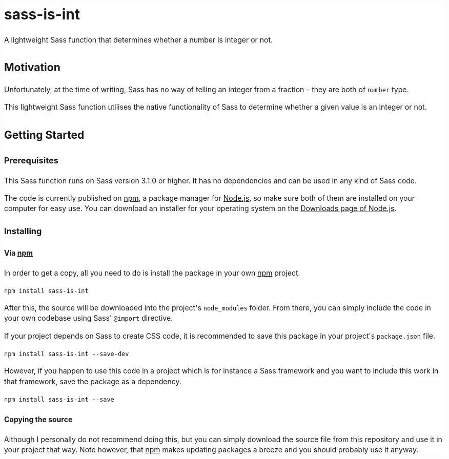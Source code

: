 # sass-is-int

A lightweight Sass function that determines whether a number is integer or not.

## Motivation

Unfortunately, at the time of writing, [Sass](http://sass-lang.com/) has no way of telling an integer from a fraction – they are both of `number` type.

This lightweight Sass function utilises the native functionality of Sass to determine whether a given value is an integer or not.

## Getting Started

### Prerequisites

This Sass function runs on Sass version 3.1.0 or higher. It has no dependencies and can be used in any kind of Sass code.

The code is currently published on [npm](https://www.npmjs.com/), a package manager for [Node.js](https://nodejs.org/en/), so make sure both of them are installed on your computer for easy use. You can download an installer for your operating system on the [Downloads page of Node.js](https://nodejs.org/en/download/).

### Installing

#### Via [npm](https://www.npmjs.com/)

In order to get a copy, all you need to do is install the package in your own [npm](https://www.npmjs.com/) project.

```
npm install sass-is-int
```

After this, the source will be downloaded into the project's `node_modules` folder. From there, you can simply include the code in your own codebase using Sass' `@import` directive.

If your project depends on Sass to create CSS code, it is recommended to save this package in your project's `package.json` file.

```
npm install sass-is-int --save-dev
```

However, if you happen to use this code in a project which is for instance a Sass framework and you want to include this work in that framework, save the package as a dependency.

```
npm install sass-is-int --save
```

#### Copying the source

Although I personally do not recommend doing this, but you can simply download the source file from this repository and use it in your project that way. Note however, that [npm](https://www.npmjs.com/) makes updating packages a breeze and you should probably use it anyway.
